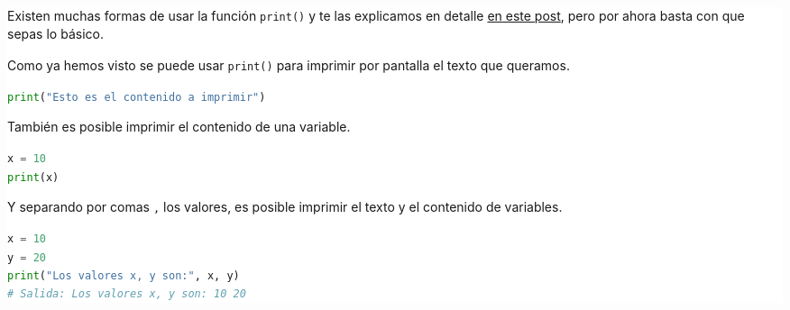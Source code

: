 Existen muchas formas de usar la función `print()` y te las explicamos en detalle [en este post](/cadenas-python/), pero por ahora basta con que sepas lo básico.

Como ya hemos visto se puede usar `print()` para imprimir por pantalla el texto que queramos.
```python
print("Esto es el contenido a imprimir")
```

También es posible imprimir el contenido de una variable.
```python
x = 10
print(x)
```

Y separando por comas `,` los valores, es posible imprimir el texto y el contenido de variables.

```python
x = 10
y = 20
print("Los valores x, y son:", x, y)
# Salida: Los valores x, y son: 10 20
```


 
